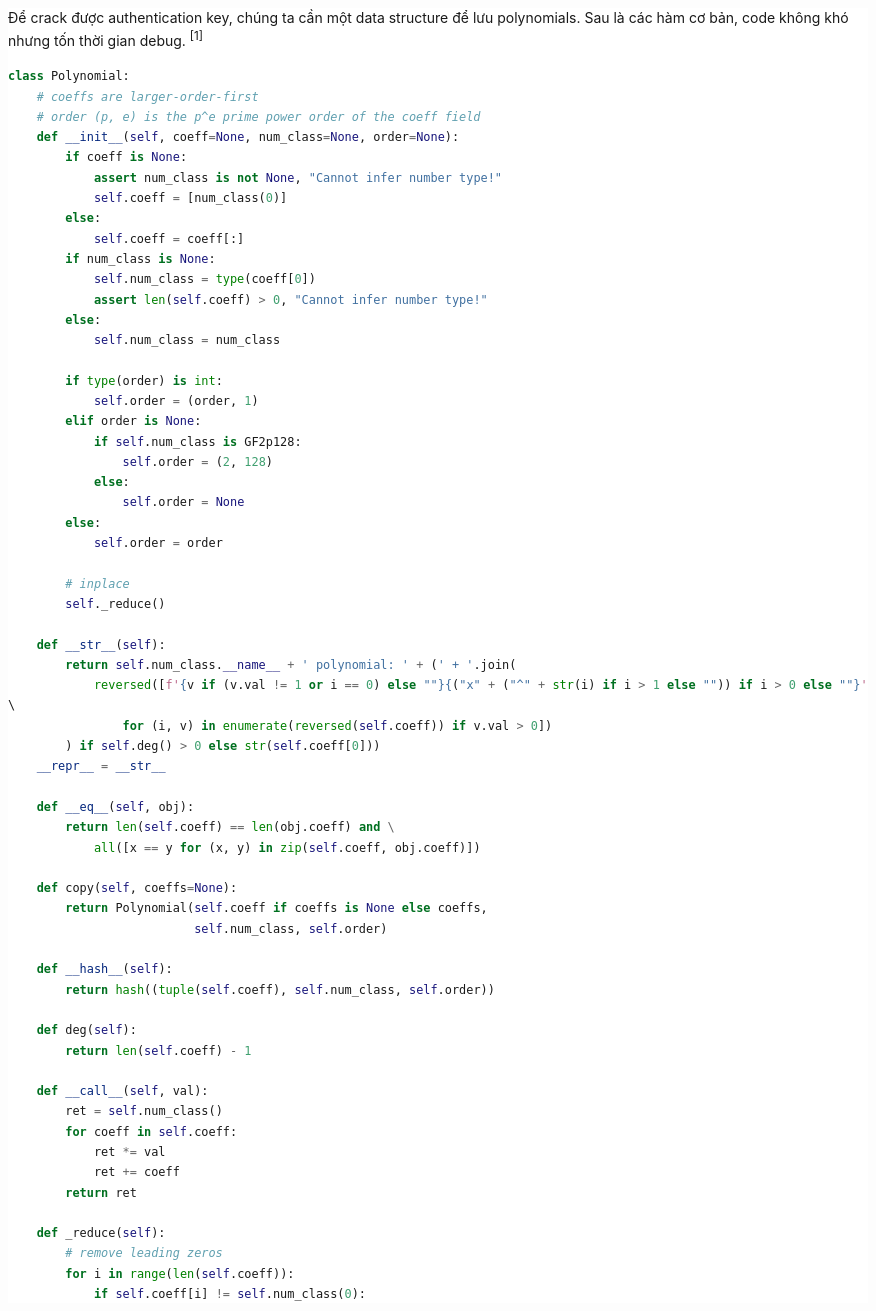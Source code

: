 Để crack được authentication key, chúng ta cần một data structure để lưu polynomials. Sau là các hàm cơ bản, code không khó nhưng tốn thời gian debug. <sup>[1]</sup>
```python
class Polynomial:
    # coeffs are larger-order-first
    # order (p, e) is the p^e prime power order of the coeff field
    def __init__(self, coeff=None, num_class=None, order=None):
        if coeff is None:
            assert num_class is not None, "Cannot infer number type!"
            self.coeff = [num_class(0)]
        else:
            self.coeff = coeff[:]
        if num_class is None:
            self.num_class = type(coeff[0])
            assert len(self.coeff) > 0, "Cannot infer number type!"
        else:
            self.num_class = num_class
        
        if type(order) is int:
            self.order = (order, 1)
        elif order is None:
            if self.num_class is GF2p128:
                self.order = (2, 128)
            else:
                self.order = None
        else:
            self.order = order

        # inplace
        self._reduce()

    def __str__(self):
        return self.num_class.__name__ + ' polynomial: ' + (' + '.join(
            reversed([f'{v if (v.val != 1 or i == 0) else ""}{("x" + ("^" + str(i) if i > 1 else "")) if i > 0 else ""}' \
                for (i, v) in enumerate(reversed(self.coeff)) if v.val > 0])
        ) if self.deg() > 0 else str(self.coeff[0]))
    __repr__ = __str__

    def __eq__(self, obj):
        return len(self.coeff) == len(obj.coeff) and \
            all([x == y for (x, y) in zip(self.coeff, obj.coeff)])

    def copy(self, coeffs=None):
        return Polynomial(self.coeff if coeffs is None else coeffs,
                          self.num_class, self.order)

    def __hash__(self):
        return hash((tuple(self.coeff), self.num_class, self.order))

    def deg(self):
        return len(self.coeff) - 1
    
    def __call__(self, val):
        ret = self.num_class()
        for coeff in self.coeff:
            ret *= val
            ret += coeff
        return ret

    def _reduce(self):
        # remove leading zeros
        for i in range(len(self.coeff)):
            if self.coeff[i] != self.num_class(0):
```